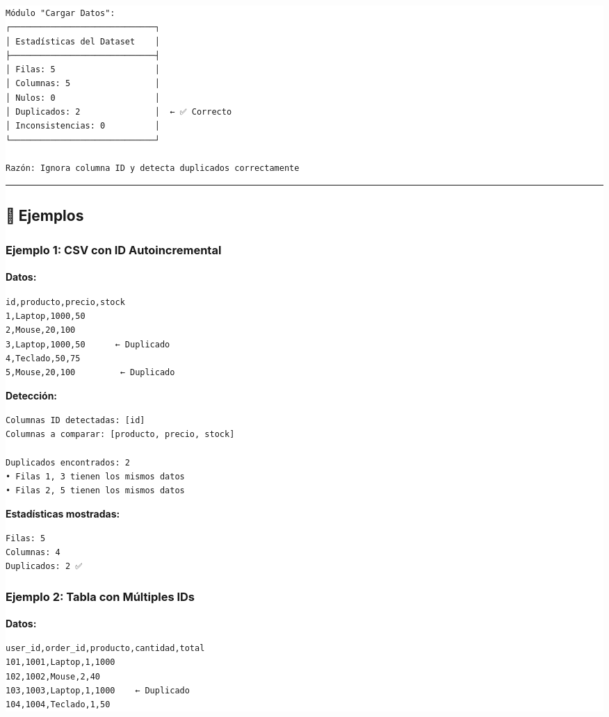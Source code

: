 ```
Módulo "Cargar Datos":
┌─────────────────────────────┐
│ Estadísticas del Dataset    │
├─────────────────────────────┤
│ Filas: 5                    │
│ Columnas: 5                 │
│ Nulos: 0                    │
│ Duplicados: 2               │  ← ✅ Correcto
│ Inconsistencias: 0          │
└─────────────────────────────┘

Razón: Ignora columna ID y detecta duplicados correctamente
```

---

## 🧪 Ejemplos

### Ejemplo 1: CSV con ID Autoincremental

**Datos:**
```csv
id,producto,precio,stock
1,Laptop,1000,50
2,Mouse,20,100
3,Laptop,1000,50      ← Duplicado
4,Teclado,50,75
5,Mouse,20,100         ← Duplicado
```

**Detección:**
```
Columnas ID detectadas: [id]
Columnas a comparar: [producto, precio, stock]

Duplicados encontrados: 2
• Filas 1, 3 tienen los mismos datos
• Filas 2, 5 tienen los mismos datos
```

**Estadísticas mostradas:**
```
Filas: 5
Columnas: 4
Duplicados: 2 ✅
```

### Ejemplo 2: Tabla con Múltiples IDs

**Datos:**
```csv
user_id,order_id,producto,cantidad,total
101,1001,Laptop,1,1000
102,1002,Mouse,2,40
103,1003,Laptop,1,1000    ← Duplicado
104,1004,Teclado,1,50
```
